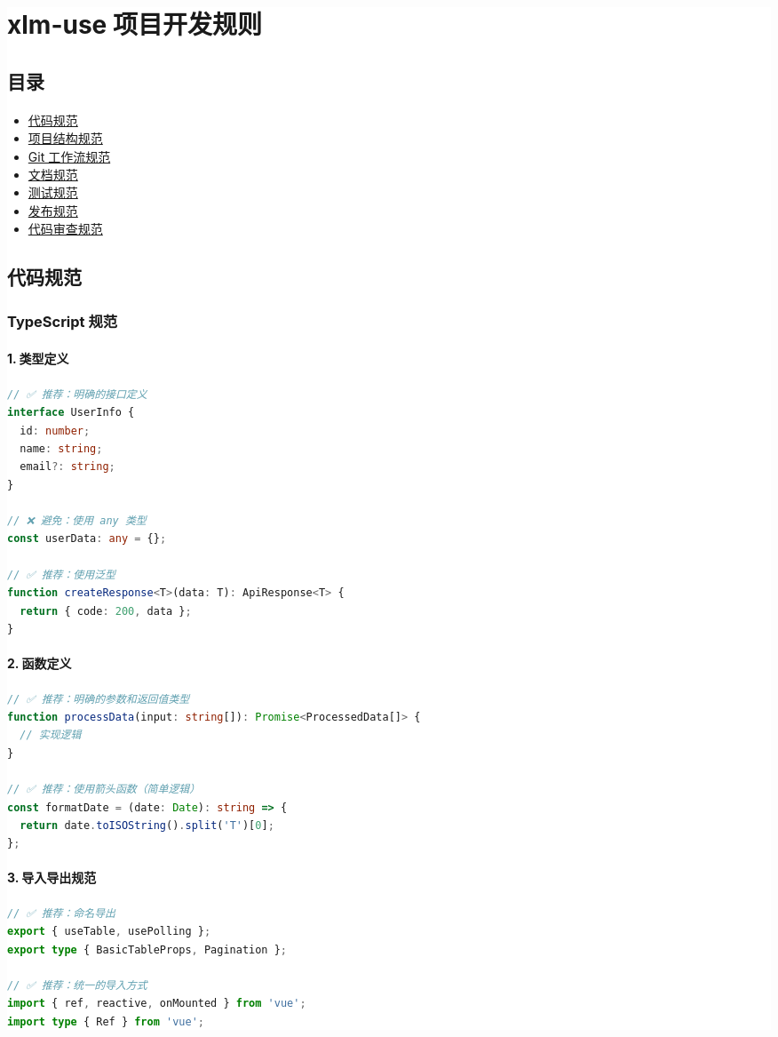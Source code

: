 # xlm-use 项目开发规则

## 目录
- [代码规范](#代码规范)
- [项目结构规范](#项目结构规范)
- [Git 工作流规范](#git-工作流规范)
- [文档规范](#文档规范)
- [测试规范](#测试规范)
- [发布规范](#发布规范)
- [代码审查规范](#代码审查规范)

## 代码规范

### TypeScript 规范

#### 1. 类型定义
```typescript
// ✅ 推荐：明确的接口定义
interface UserInfo {
  id: number;
  name: string;
  email?: string;
}

// ❌ 避免：使用 any 类型
const userData: any = {};

// ✅ 推荐：使用泛型
function createResponse<T>(data: T): ApiResponse<T> {
  return { code: 200, data };
}
```

#### 2. 函数定义
```typescript
// ✅ 推荐：明确的参数和返回值类型
function processData(input: string[]): Promise<ProcessedData[]> {
  // 实现逻辑
}

// ✅ 推荐：使用箭头函数（简单逻辑）
const formatDate = (date: Date): string => {
  return date.toISOString().split('T')[0];
};
```

#### 3. 导入导出规范
```typescript
// ✅ 推荐：命名导出
export { useTable, usePolling };
export type { BasicTableProps, Pagination };

// ✅ 推荐：统一的导入方式
import { ref, reactive, onMounted } from 'vue';
import type { Ref } from 'vue';
```
